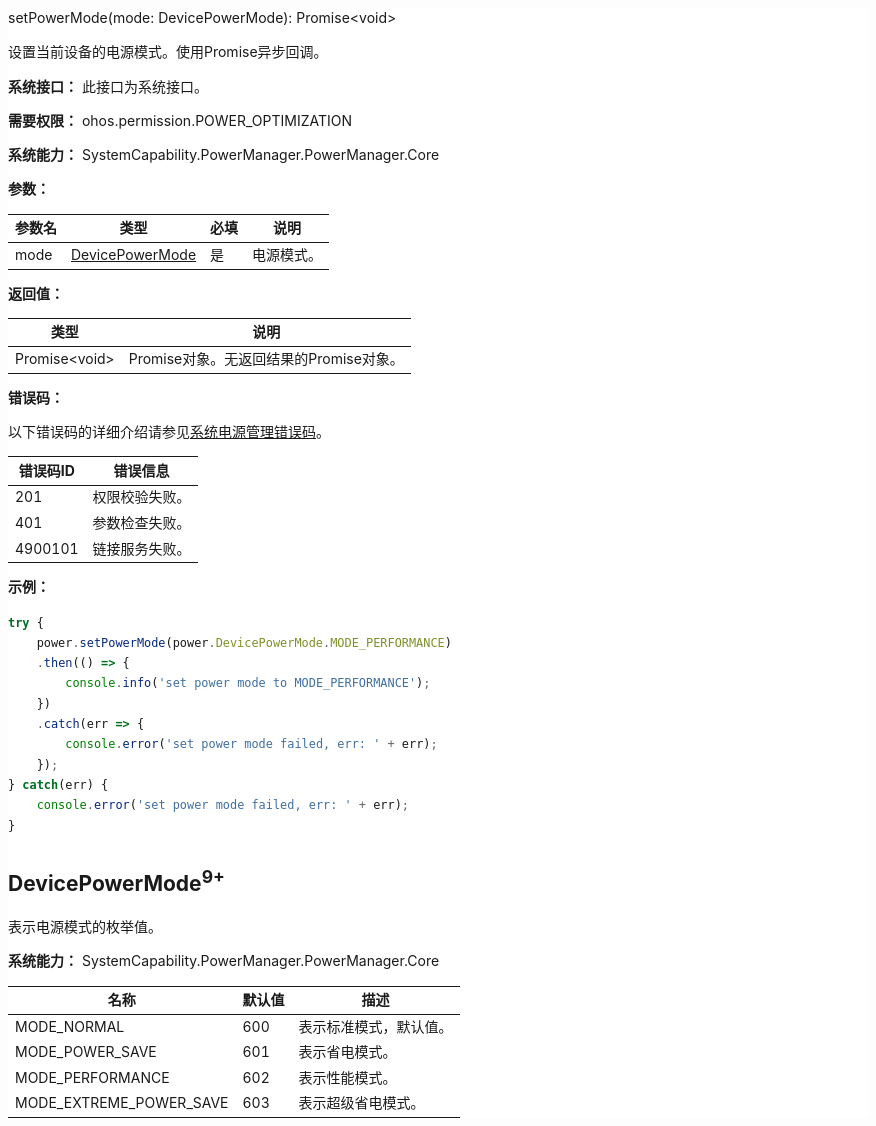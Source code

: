 setPowerMode(mode: DevicePowerMode): Promise&lt;void&gt;

设置当前设备的电源模式。使用Promise异步回调。

**系统接口：** 此接口为系统接口。

**需要权限：** ohos.permission.POWER_OPTIMIZATION

**系统能力：** SystemCapability.PowerManager.PowerManager.Core

**参数：**

| 参数名 | 类型                                 | 必填 | 说明       |
| ------ | ------------------------------------ | ---- | ---------- |
| mode   | [DevicePowerMode](#devicepowermode9) | 是   | 电源模式。 |

**返回值：**

| 类型                | 说明                                   |
| ------------------- | -------------------------------------- |
| Promise&lt;void&gt; | Promise对象。无返回结果的Promise对象。 |

**错误码：**

以下错误码的详细介绍请参见[系统电源管理错误码](../errorcodes/errorcode-power.md)。

| 错误码ID   | 错误信息    |
|---------|---------|
| 201     | 权限校验失败。 |
| 401     | 参数检查失败。 |
| 4900101 | 链接服务失败。 |

**示例：**

```js
try {
    power.setPowerMode(power.DevicePowerMode.MODE_PERFORMANCE)
    .then(() => {
        console.info('set power mode to MODE_PERFORMANCE');
    })
    .catch(err => {
        console.error('set power mode failed, err: ' + err);
    });
} catch(err) {
    console.error('set power mode failed, err: ' + err);
}
```

## DevicePowerMode<sup>9+</sup>

表示电源模式的枚举值。

**系统能力：** SystemCapability.PowerManager.PowerManager.Core

| 名称                    | 默认值 | 描述                   |
| ----------------------- | ------ | ---------------------- |
| MODE_NORMAL             | 600    | 表示标准模式，默认值。 |
| MODE_POWER_SAVE         | 601    | 表示省电模式。         |
| MODE_PERFORMANCE        | 602    | 表示性能模式。         |
| MODE_EXTREME_POWER_SAVE | 603    | 表示超级省电模式。     |
